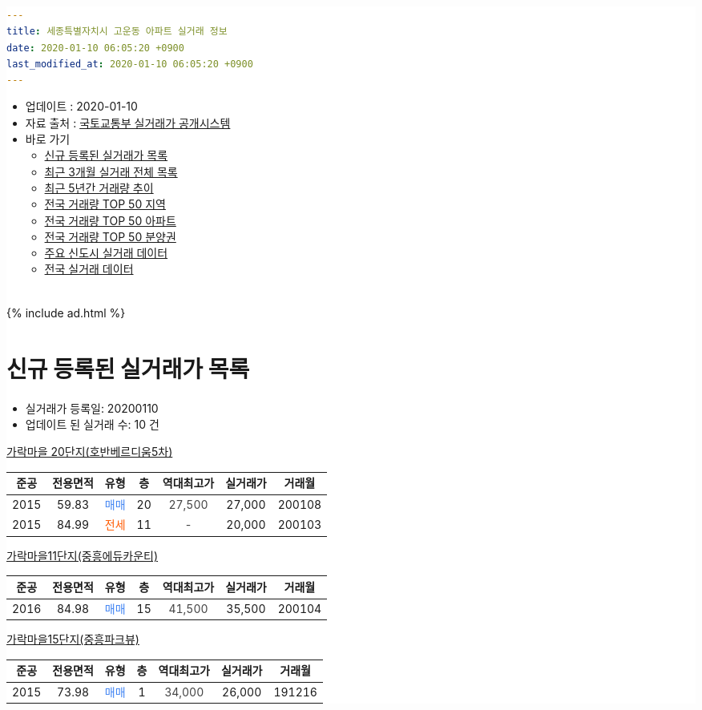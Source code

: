 ```yaml
---
title: 세종특별자치시 고운동 아파트 실거래 정보
date: 2020-01-10 06:05:20 +0900
last_modified_at: 2020-01-10 06:05:20 +0900
---
```


* 업데이트 : 2020-01-10
* 자료 출처 : [국토교통부 실거래가 공개시스템](http://rt.molit.go.kr)
* 바로 가기
    * [신규 등록된 실거래가 목록](#신규-등록된-실거래가-목록)
    * [최근 3개월 실거래 전체 목록](#최근-3개월-실거래-전체-목록)
    * [최근 5년간 거래량 추이](#최근-5년간-거래량-추이)
    * [전국 거래량 TOP 50 지역](https://inasie.github.io/apt-trade-info/최근-3개월-전국에서-가장-거래가-많이-발생한-지역)
    * [전국 거래량 TOP 50 아파트](https://inasie.github.io/apt-trade-info/최근-3개월-전국에서-가장-거래가-많이-발생한-아파트)
    * [전국 거래량 TOP 50 분양권](https://inasie.github.io/apt-trade-info/최근-3개월-전국에서-가장-거래가-많이-발생한-분양권)
    * [주요 신도시 실거래 데이터](https://inasie.github.io/apt-trade-info/주요-신도시)
    * [전국 실거래 데이터](https://inasie.github.io/apt-trade-info/전국)
<br>
{% include ad.html %}
<br>

# 신규 등록된 실거래가 목록
* 실거래가 등록일: 20200110
* 업데이트 된 실거래 수: 10 건


[가락마을 20단지(호반베르디움5차)](https://search.naver.com/search.naver?query=%EC%84%B8%EC%A2%85%ED%8A%B9%EB%B3%84%EC%9E%90%EC%B9%98%EC%8B%9C+%EA%B3%A0%EC%9A%B4%EB%8F%99+%EA%B0%80%EB%9D%BD%EB%A7%88%EC%9D%84+20%EB%8B%A8%EC%A7%80%28%ED%98%B8%EB%B0%98%EB%B2%A0%EB%A5%B4%EB%94%94%EC%9B%805%EC%B0%A8%29)

|준공|전용면적|유형|층|역대최고가|실거래가|거래월|
|:---:|:---:|:---:|:---:|:---:|:---:|:---:|
|2015|59.83|<span style="color:#4285f3">매매</span>|20|<span style="color:#444444">27,500</span>|27,000|200108|
|2015|84.99|<span style="color:#ff5a00">전세</span>|11|<span style="color:#444444">-</span>|20,000|200103|

[가락마을11단지(중흥에듀카운티)](https://search.naver.com/search.naver?query=%EC%84%B8%EC%A2%85%ED%8A%B9%EB%B3%84%EC%9E%90%EC%B9%98%EC%8B%9C+%EA%B3%A0%EC%9A%B4%EB%8F%99+%EA%B0%80%EB%9D%BD%EB%A7%88%EC%9D%8411%EB%8B%A8%EC%A7%80%28%EC%A4%91%ED%9D%A5%EC%97%90%EB%93%80%EC%B9%B4%EC%9A%B4%ED%8B%B0%29)

|준공|전용면적|유형|층|역대최고가|실거래가|거래월|
|:---:|:---:|:---:|:---:|:---:|:---:|:---:|
|2016|84.98|<span style="color:#4285f3">매매</span>|15|<span style="color:#444444">41,500</span>|35,500|200104|

[가락마을15단지(중흥파크뷰)](https://search.naver.com/search.naver?query=%EC%84%B8%EC%A2%85%ED%8A%B9%EB%B3%84%EC%9E%90%EC%B9%98%EC%8B%9C+%EA%B3%A0%EC%9A%B4%EB%8F%99+%EA%B0%80%EB%9D%BD%EB%A7%88%EC%9D%8415%EB%8B%A8%EC%A7%80%28%EC%A4%91%ED%9D%A5%ED%8C%8C%ED%81%AC%EB%B7%B0%29)

|준공|전용면적|유형|층|역대최고가|실거래가|거래월|
|:---:|:---:|:---:|:---:|:---:|:---:|:---:|
|2015|73.98|<span style="color:#4285f3">매매</span>|1|<span style="color:#444444">34,000</span>|26,000|191216|
